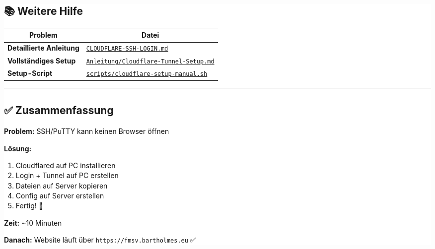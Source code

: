 
## 📚 Weitere Hilfe

| Problem | Datei |
|---------|-------|
| **Detaillierte Anleitung** | [`CLOUDFLARE-SSH-LOGIN.md`](CLOUDFLARE-SSH-LOGIN.md) |
| **Vollständiges Setup** | [`Anleitung/Cloudflare-Tunnel-Setup.md`](Anleitung/Cloudflare-Tunnel-Setup.md) |
| **Setup-Script** | [`scripts/cloudflare-setup-manual.sh`](scripts/cloudflare-setup-manual.sh) |

---

## ✅ Zusammenfassung

**Problem:** SSH/PuTTY kann keinen Browser öffnen

**Lösung:** 
1. Cloudflared auf PC installieren
2. Login + Tunnel auf PC erstellen
3. Dateien auf Server kopieren
4. Config auf Server erstellen
5. Fertig! 🎉

**Zeit:** ~10 Minuten

**Danach:** Website läuft über `https://fmsv.bartholmes.eu` ✅
